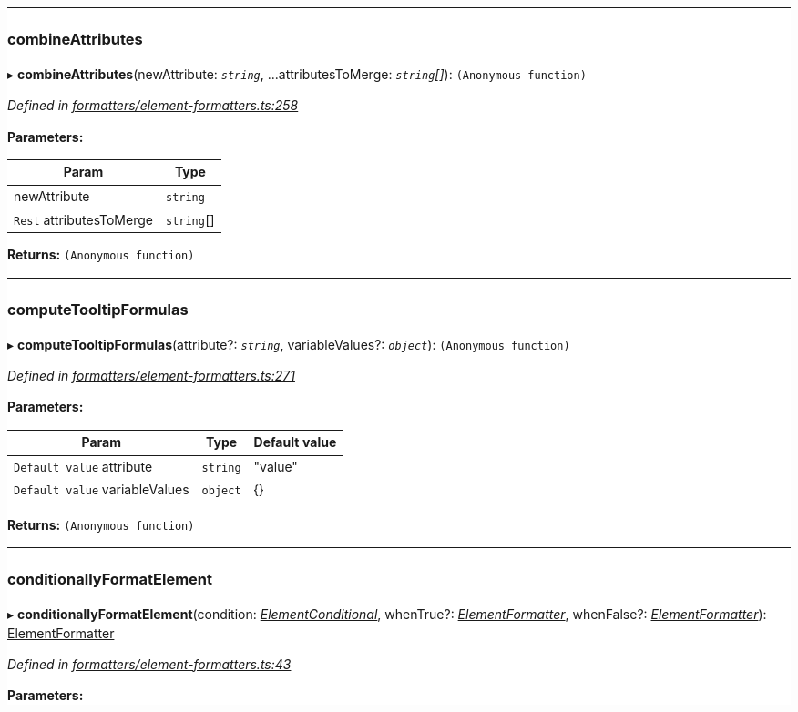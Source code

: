___
<a id="combineattributes"></a>

###  combineAttributes

▸ **combineAttributes**(newAttribute: *`string`*, ...attributesToMerge: *`string`[]*): `(Anonymous function)`

*Defined in [formatters/element-formatters.ts:258](https://github.com/joeistas/heroes-parser/blob/be29d1f/src/formatters/element-formatters.ts#L258)*

**Parameters:**

| Param | Type |
| ------ | ------ |
| newAttribute | `string` |
| `Rest` attributesToMerge | `string`[] |

**Returns:** `(Anonymous function)`

___
<a id="computetooltipformulas"></a>

###  computeTooltipFormulas

▸ **computeTooltipFormulas**(attribute?: *`string`*, variableValues?: *`object`*): `(Anonymous function)`

*Defined in [formatters/element-formatters.ts:271](https://github.com/joeistas/heroes-parser/blob/be29d1f/src/formatters/element-formatters.ts#L271)*

**Parameters:**

| Param | Type | Default value |
| ------ | ------ | ------ |
| `Default value` attribute | `string` | &quot;value&quot; |
| `Default value` variableValues | `object` |  {} |

**Returns:** `(Anonymous function)`

___
<a id="conditionallyformatelement"></a>

###  conditionallyFormatElement

▸ **conditionallyFormatElement**(condition: *[ElementConditional](_formatters_element_formatters_.md#elementconditional)*, whenTrue?: *[ElementFormatter](_formatters_index_.md#elementformatter)*, whenFalse?: *[ElementFormatter](_formatters_index_.md#elementformatter)*): [ElementFormatter](_formatters_index_.md#elementformatter)

*Defined in [formatters/element-formatters.ts:43](https://github.com/joeistas/heroes-parser/blob/be29d1f/src/formatters/element-formatters.ts#L43)*

**Parameters:**
